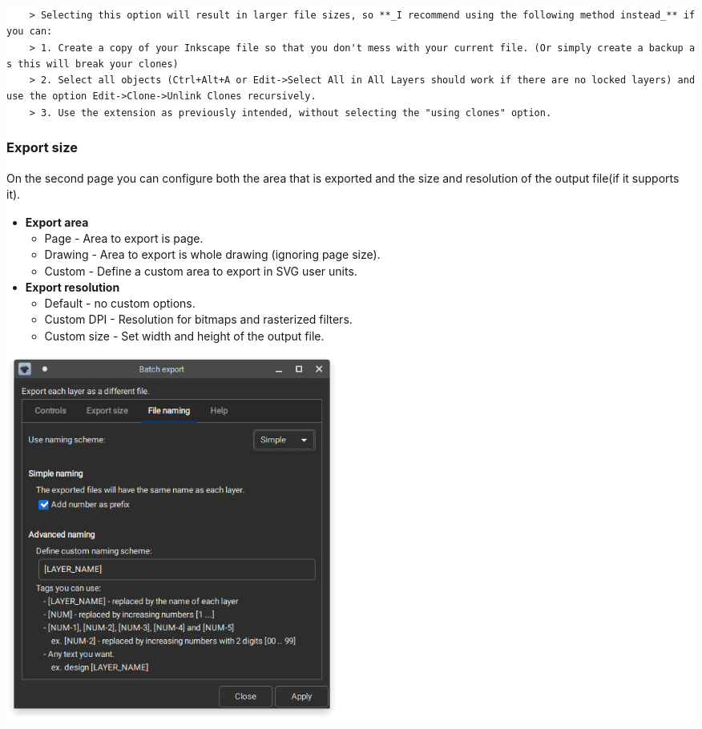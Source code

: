         > Selecting this option will result in larger file sizes, so **_I recommend using the following method instead_** if you can:
        > 1. Create a copy of your Inkscape file so that you don't mess with your current file. (Or simply create a backup as this will break your clones)
        > 2. Select all objects (Ctrl+Alt+A or Edit->Select All in All Layers should work if there are no locked layers) and use the option Edit->Clone->Unlink Clones recursively.
        > 3. Use the extension as previously intended, without selecting the "using clones" option.

### Export size

On the second page you can configure both the area that is exported and the size and resolution of the output file(if it supports it).
* **Export area**
    * Page - Area to export is page.
    * Drawing - Area to export is whole drawing (ignoring page size).
    * Custom - Define a custom area to export in SVG user units.
* **Export resolution**
    * Default - no custom options.
    * Custom DPI - Resolution for bitmaps and rasterized filters.
    * Custom size - Set width and height of the output file.


<img src="images/extension_naming.png" width="48%"></img>